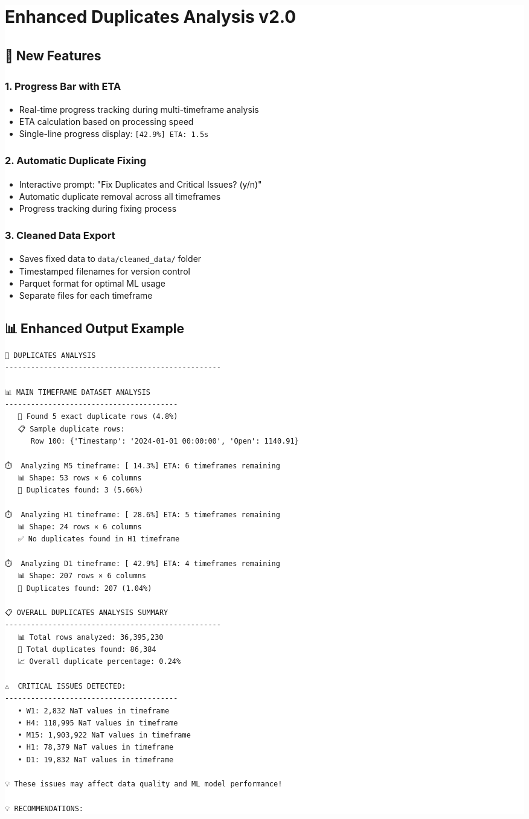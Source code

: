 # Enhanced Duplicates Analysis v2.0

## 🚀 New Features

### 1. **Progress Bar with ETA**
- Real-time progress tracking during multi-timeframe analysis
- ETA calculation based on processing speed
- Single-line progress display: `[42.9%] ETA: 1.5s`

### 2. **Automatic Duplicate Fixing**
- Interactive prompt: "Fix Duplicates and Critical Issues? (y/n)"
- Automatic duplicate removal across all timeframes
- Progress tracking during fixing process

### 3. **Cleaned Data Export**
- Saves fixed data to `data/cleaned_data/` folder
- Timestamped filenames for version control
- Parquet format for optimal ML usage
- Separate files for each timeframe

## 📊 Enhanced Output Example

```
🔄 DUPLICATES ANALYSIS
--------------------------------------------------

📊 MAIN TIMEFRAME DATASET ANALYSIS
----------------------------------------
   🔄 Found 5 exact duplicate rows (4.8%)
   📋 Sample duplicate rows:
      Row 100: {'Timestamp': '2024-01-01 00:00:00', 'Open': 1140.91}

⏱️  Analyzing M5 timeframe: [ 14.3%] ETA: 6 timeframes remaining
   📊 Shape: 53 rows × 6 columns
   🔄 Duplicates found: 3 (5.66%)

⏱️  Analyzing H1 timeframe: [ 28.6%] ETA: 5 timeframes remaining
   📊 Shape: 24 rows × 6 columns
   ✅ No duplicates found in H1 timeframe

⏱️  Analyzing D1 timeframe: [ 42.9%] ETA: 4 timeframes remaining
   📊 Shape: 207 rows × 6 columns
   🔄 Duplicates found: 207 (1.04%)

📋 OVERALL DUPLICATES ANALYSIS SUMMARY
--------------------------------------------------
   📊 Total rows analyzed: 36,395,230
   🔄 Total duplicates found: 86,384
   📈 Overall duplicate percentage: 0.24%

⚠️  CRITICAL ISSUES DETECTED:
----------------------------------------
   • W1: 2,832 NaT values in timeframe
   • H4: 118,995 NaT values in timeframe
   • M15: 1,903,922 NaT values in timeframe
   • H1: 78,379 NaT values in timeframe
   • D1: 19,832 NaT values in timeframe

💡 These issues may affect data quality and ML model performance!

💡 RECOMMENDATIONS:
```